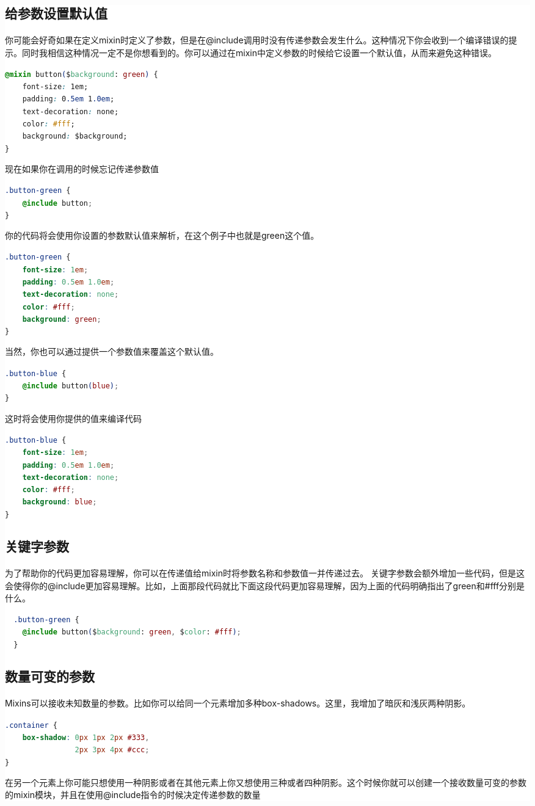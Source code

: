 ## 给参数设置默认值
你可能会好奇如果在定义mixin时定义了参数，但是在@include调用时没有传递参数会发生什么。这种情况下你会收到一个编译错误的提示。同时我相信这种情况一定不是你想看到的。你可以通过在mixin中定义参数的时候给它设置一个默认值，从而来避免这种错误。
```CSS
@mixin button($background: green) {  
    font-size: 1em;  
    padding: 0.5em 1.0em;  
    text-decoration: none;  
    color: #fff;  
    background: $background;  
}
```
现在如果你在调用的时候忘记传递参数值
```CSS
.button-green {  
    @include button;  
}
```
你的代码将会使用你设置的参数默认值来解析，在这个例子中也就是green这个值。
```CSS
.button-green {  
    font-size: 1em;  
    padding: 0.5em 1.0em;  
    text-decoration: none;  
    color: #fff;  
    background: green;  
}
```
当然，你也可以通过提供一个参数值来覆盖这个默认值。
```CSS
.button-blue {  
    @include button(blue);  
}
```
这时将会使用你提供的值来编译代码
```CSS
.button-blue {  
    font-size: 1em;  
    padding: 0.5em 1.0em;  
    text-decoration: none;  
    color: #fff;  
    background: blue;  
}
```


## 关键字参数
为了帮助你的代码更加容易理解，你可以在传递值给mixin时将参数名称和参数值一并传递过去。
关键字参数会额外增加一些代码，但是这会使得你的@include更加容易理解。比如，上面那段代码就比下面这段代码更加容易理解，因为上面的代码明确指出了green和#fff分别是什么。
```CSS 
  .button-green {  
    @include button($background: green, $color: #fff);  
  }
```
## 数量可变的参数
Mixins可以接收未知数量的参数。比如你可以给同一个元素增加多种box-shadows。这里，我增加了暗灰和浅灰两种阴影。
```CSS
.container {  
    box-shadow: 0px 1px 2px #333,  
                2px 3px 4px #ccc;  
}
```
在另一个元素上你可能只想使用一种阴影或者在其他元素上你又想使用三种或者四种阴影。这个时候你就可以创建一个接收数量可变的参数的mixin模块，并且在使用@include指令的时候决定传递参数的数量
```CSS
```